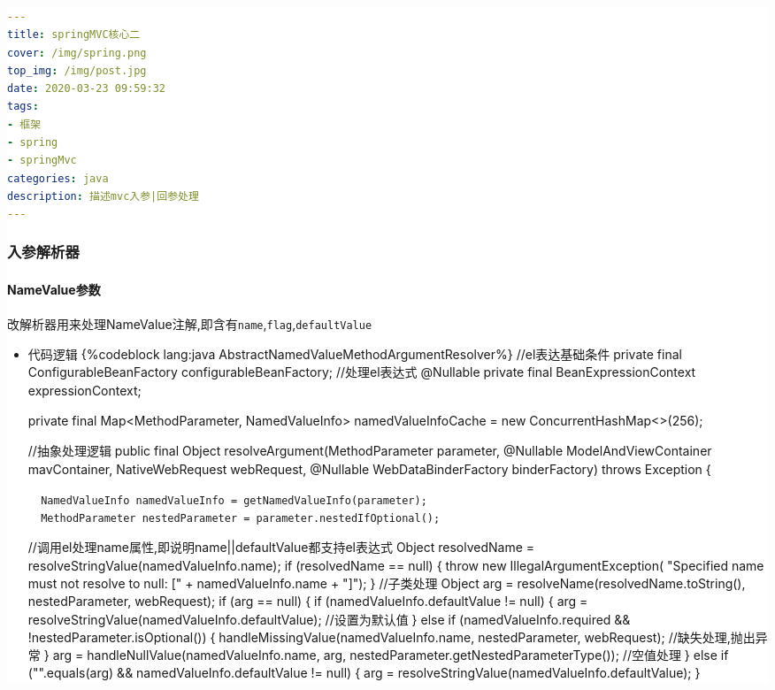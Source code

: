 ```yaml
---
title: springMVC核心二
cover: /img/spring.png
top_img: /img/post.jpg
date: 2020-03-23 09:59:32
tags:
- 框架
- spring
- springMvc
categories: java
description: 描述mvc入参|回参处理
---
```

### 入参解析器
#### NameValue参数
改解析器用来处理NameValue注解,即含有`name`,`flag`,`defaultValue`
- 代码逻辑
{%codeblock lang:java AbstractNamedValueMethodArgumentResolver%}
  //el表达基础条件
  private final ConfigurableBeanFactory configurableBeanFactory;
  //处理el表达式
    @Nullable
    private final BeanExpressionContext expressionContext;

    private final Map<MethodParameter, NamedValueInfo> namedValueInfoCache = new ConcurrentHashMap<>(256);

  //抽象处理逻辑
  public final Object resolveArgument(MethodParameter parameter, @Nullable ModelAndViewContainer mavContainer,
            NativeWebRequest webRequest, @Nullable WebDataBinderFactory binderFactory) throws Exception {

        NamedValueInfo namedValueInfo = getNamedValueInfo(parameter);
        MethodParameter nestedParameter = parameter.nestedIfOptional();

    //调用el处理name属性,即说明name||defaultValue都支持el表达式
        Object resolvedName = resolveStringValue(namedValueInfo.name);
        if (resolvedName == null) {
            throw new IllegalArgumentException(
                    "Specified name must not resolve to null: [" + namedValueInfo.name + "]");
        }
    //子类处理
        Object arg = resolveName(resolvedName.toString(), nestedParameter, webRequest);
        if (arg == null) {
            if (namedValueInfo.defaultValue != null) {
                arg = resolveStringValue(namedValueInfo.defaultValue); //设置为默认值
            }
            else if (namedValueInfo.required && !nestedParameter.isOptional()) {
                handleMissingValue(namedValueInfo.name, nestedParameter, webRequest); //缺失处理,抛出异常
            }
            arg = handleNullValue(namedValueInfo.name, arg, nestedParameter.getNestedParameterType()); //空值处理
        }
        else if ("".equals(arg) && namedValueInfo.defaultValue != null) {
            arg = resolveStringValue(namedValueInfo.defaultValue);
        }
